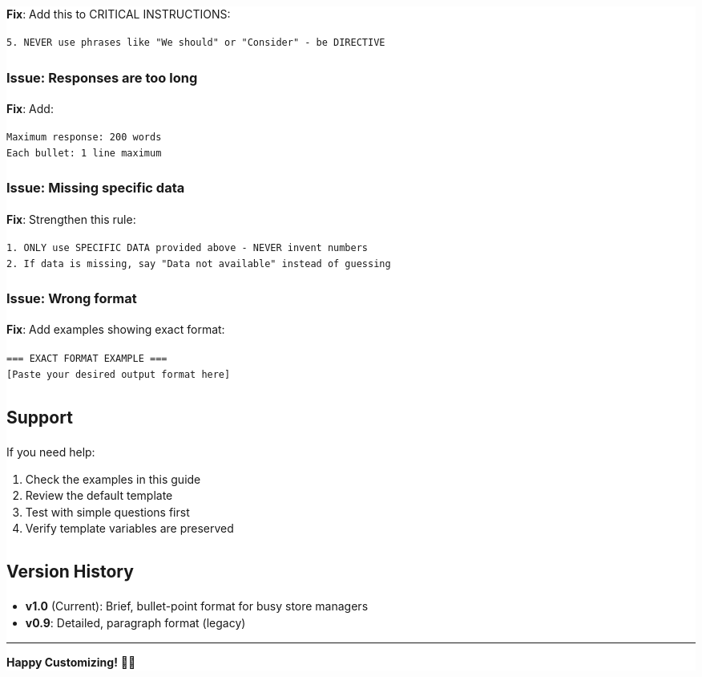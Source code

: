 **Fix**: Add this to CRITICAL INSTRUCTIONS:
```
5. NEVER use phrases like "We should" or "Consider" - be DIRECTIVE
```

### Issue: Responses are too long

**Fix**: Add:
```
Maximum response: 200 words
Each bullet: 1 line maximum
```

### Issue: Missing specific data

**Fix**: Strengthen this rule:
```
1. ONLY use SPECIFIC DATA provided above - NEVER invent numbers
2. If data is missing, say "Data not available" instead of guessing
```

### Issue: Wrong format

**Fix**: Add examples showing exact format:
```
=== EXACT FORMAT EXAMPLE ===
[Paste your desired output format here]
```

## Support

If you need help:
1. Check the examples in this guide
2. Review the default template
3. Test with simple questions first
4. Verify template variables are preserved

## Version History

- **v1.0** (Current): Brief, bullet-point format for busy store managers
- **v0.9**: Detailed, paragraph format (legacy)

---

**Happy Customizing!** 🛒📝
